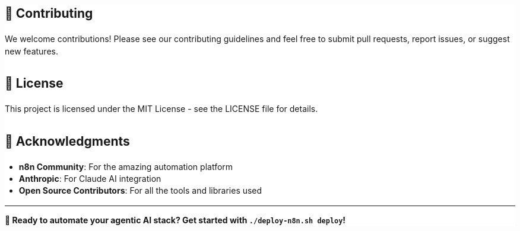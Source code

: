 
## 🤝 Contributing

We welcome contributions! Please see our contributing guidelines and feel free to submit pull requests, report issues, or suggest new features.

## 📄 License

This project is licensed under the MIT License - see the LICENSE file for details.

## 🙏 Acknowledgments

- **n8n Community**: For the amazing automation platform
- **Anthropic**: For Claude AI integration
- **Open Source Contributors**: For all the tools and libraries used

---

**🚀 Ready to automate your agentic AI stack? Get started with `./deploy-n8n.sh deploy`!**
